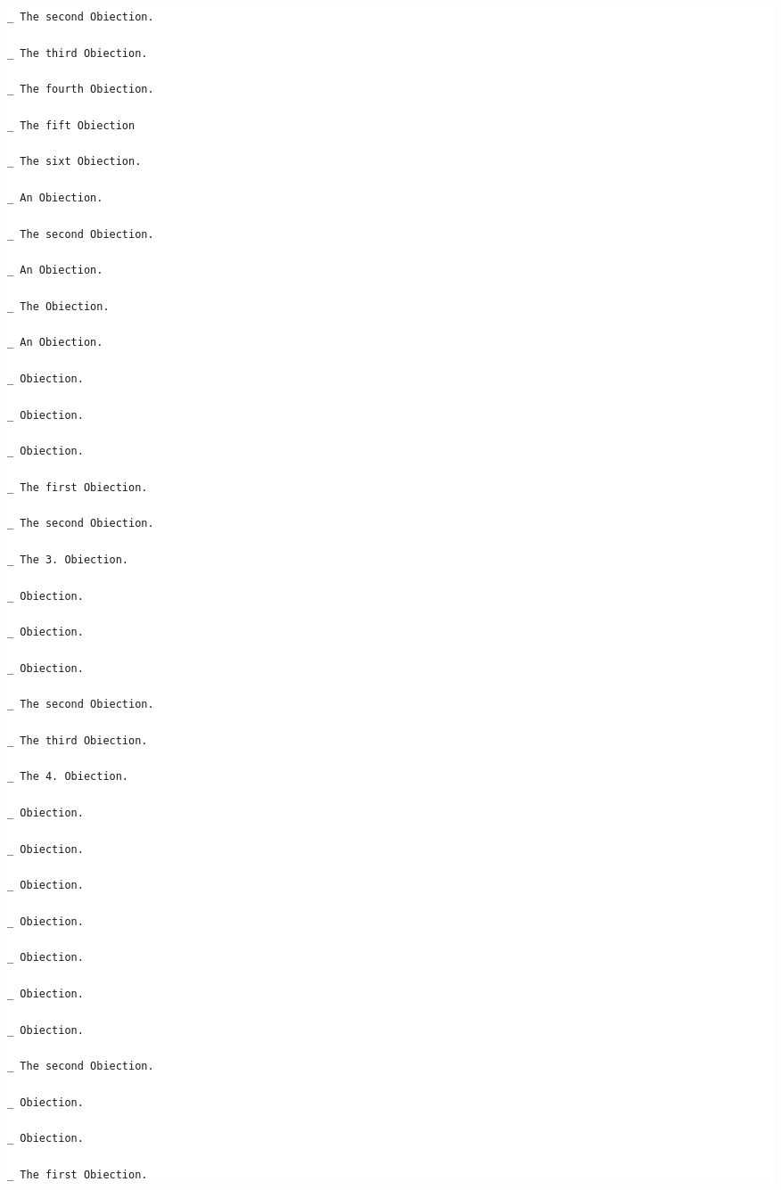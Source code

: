     _ The second Obiection.

    _ The third Obiection.

    _ The fourth Obiection.

    _ The fift Obiection

    _ The sixt Obiection.

    _ An Obiection.

    _ The second Obiection.

    _ An Obiection.

    _ The Obiection.

    _ An Obiection.

    _ Obiection.

    _ Obiection.

    _ Obiection.

    _ The first Obiection.

    _ The second Obiection.

    _ The 3. Obiection.

    _ Obiection.

    _ Obiection.

    _ Obiection.

    _ The second Obiection.

    _ The third Obiection.

    _ The 4. Obiection.

    _ Obiection.

    _ Obiection.

    _ Obiection.

    _ Obiection.

    _ Obiection.

    _ Obiection.

    _ Obiection.

    _ The second Obiection.

    _ Obiection.

    _ Obiection.

    _ The first Obiection.
